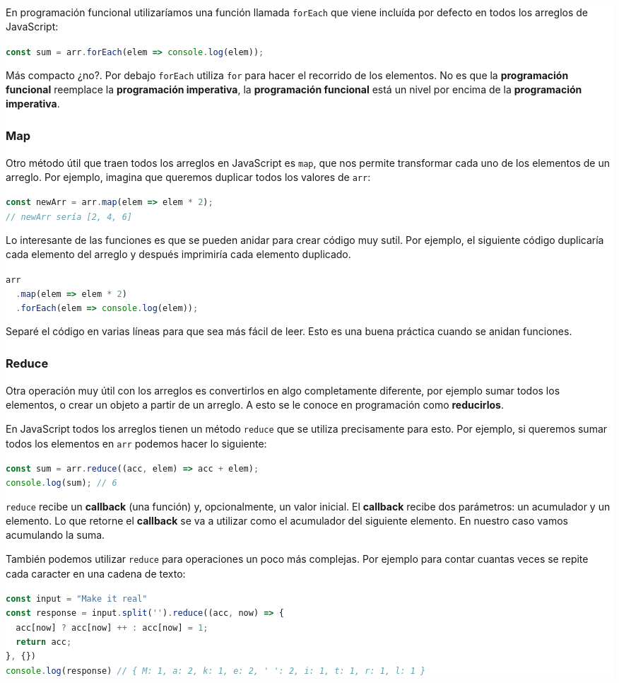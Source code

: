 En programación funcional utilizaríamos una función llamada `forEach` que viene incluída por defecto en todos los arreglos de JavaScript:

```javascript
const sum = arr.forEach(elem => console.log(elem));
```

Más compacto ¿no?. Por debajo `forEach` utiliza `for` para hacer el recorrido de los elementos. No es que la **programación funcional** reemplace la **programación imperativa**, la **programación funcional** está un nivel por encima de la **programación imperativa**.

### Map

Otro método útil que traen todos los arreglos en JavaScript es `map`, que nos permite transformar cada uno de los elementos de un arreglo. Por ejemplo, imagina que queremos duplicar todos los valores de `arr`:

```javascript
const newArr = arr.map(elem => elem * 2);
// newArr sería [2, 4, 6]
```

Lo interesante de las funciones es que se pueden anidar para crear código muy sutil. Por ejemplo, el siguiente código duplicaría cada elemento del arreglo y después imprimiría cada elemento duplicado.

```javascript
arr
  .map(elem => elem * 2)
  .forEach(elem => console.log(elem));
```

Separé el código en varias líneas para que sea más fácil de leer. Esto es una buena práctica cuando se anidan funciones.

### Reduce

Otra operación muy útil con los arreglos es convertirlos en algo completamente diferente, por ejemplo sumar todos los elementos, o crear un objeto a partir de un arreglo. A esto se le conoce en programación como **reducirlos**.

En JavaScript todos los arreglos tienen un método `reduce` que se utiliza precisamente para esto. Por ejemplo, si queremos sumar todos los elementos en `arr` podemos hacer lo siguiente:

```javascript
const sum = arr.reduce((acc, elem) => acc + elem);
console.log(sum); // 6
```

`reduce` recibe un **callback** \(una función\) y, opcionalmente, un valor inicial. El **callback** recibe dos parámetros: un acumulador y un elemento. Lo que retorne el **callback** se va a utilizar como el acumulador del siguiente elemento. En nuestro caso vamos acumulando la suma.

También podemos utilizar `reduce` para operaciones un poco más complejas. Por ejemplo para contar cuantas veces se repite cada caracter en una cadena de texto:

```javascript
const input = "Make it real"
const response = input.split('').reduce((acc, now) => {
  acc[now] ? acc[now] ++ : acc[now] = 1;
  return acc;
}, {})
console.log(response) // { M: 1, a: 2, k: 1, e: 2, ' ': 2, i: 1, t: 1, r: 1, l: 1 }
```

